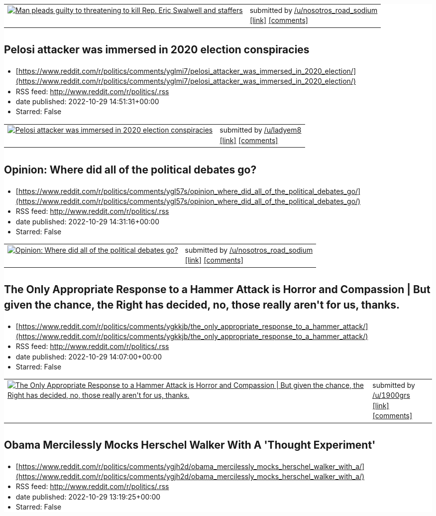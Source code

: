 <table> <tr><td> <a href="https://www.reddit.com/r/politics/comments/yglo7o/man_pleads_guilty_to_threatening_to_kill_rep_eric/"> <img alt="Man pleads guilty to threatening to kill Rep. Eric Swalwell and staffers" src="https://external-preview.redd.it/wfwC6tQc_-6dOzMrKCNZHJ_MnKh32s7k_Dks-FnFxPo.jpg?width=640&amp;crop=smart&amp;auto=webp&amp;s=90cc7e8a84df201202bfdab55287805ae1b4616c" title="Man pleads guilty to threatening to kill Rep. Eric Swalwell and staffers" /> </a> </td><td> &#32; submitted by &#32; <a href="https://www.reddit.com/user/nosotros_road_sodium"> /u/nosotros_road_sodium </a> <br /> <span><a href="https://www.cnn.com/2022/10/28/politics/swalwell-threat-plea/index.html">[link]</a></span> &#32; <span><a href="https://www.reddit.com/r/politics/comments/yglo7o/man_pleads_guilty_to_threatening_to_kill_rep_eric/">[comments]</a></span> </td></tr></table>

## Pelosi attacker was immersed in 2020 election conspiracies
 - [https://www.reddit.com/r/politics/comments/yglmi7/pelosi_attacker_was_immersed_in_2020_election/](https://www.reddit.com/r/politics/comments/yglmi7/pelosi_attacker_was_immersed_in_2020_election/)
 - RSS feed: http://www.reddit.com/r/politics/.rss
 - date published: 2022-10-29 14:51:31+00:00
 - Starred: False

<table> <tr><td> <a href="https://www.reddit.com/r/politics/comments/yglmi7/pelosi_attacker_was_immersed_in_2020_election/"> <img alt="Pelosi attacker was immersed in 2020 election conspiracies" src="https://external-preview.redd.it/vEnZ-e7E4_7U5n5t1aNZGCR0WB2z2vUaVcWldw74lCM.jpg?width=640&amp;crop=smart&amp;auto=webp&amp;s=119d4f0ddc06f090c809b83ea0b066b4645473ad" title="Pelosi attacker was immersed in 2020 election conspiracies" /> </a> </td><td> &#32; submitted by &#32; <a href="https://www.reddit.com/user/ladyem8"> /u/ladyem8 </a> <br /> <span><a href="https://www.politico.com/news/2022/10/28/pelosi-attacker-online-hints-conspiracy-immersion-00064093">[link]</a></span> &#32; <span><a href="https://www.reddit.com/r/politics/comments/yglmi7/pelosi_attacker_was_immersed_in_2020_election/">[comments]</a></span> </td></tr></table>

## Opinion: Where did all of the political debates go?
 - [https://www.reddit.com/r/politics/comments/ygl57s/opinion_where_did_all_of_the_political_debates_go/](https://www.reddit.com/r/politics/comments/ygl57s/opinion_where_did_all_of_the_political_debates_go/)
 - RSS feed: http://www.reddit.com/r/politics/.rss
 - date published: 2022-10-29 14:31:16+00:00
 - Starred: False

<table> <tr><td> <a href="https://www.reddit.com/r/politics/comments/ygl57s/opinion_where_did_all_of_the_political_debates_go/"> <img alt="Opinion: Where did all of the political debates go?" src="https://external-preview.redd.it/QzZCItBFJoF3OEpgLmx3BL6qx11ZK7_cz232EFtSHyU.jpg?width=640&amp;crop=smart&amp;auto=webp&amp;s=8a42ab074587c23a05daf49b57598176b6dd26ae" title="Opinion: Where did all of the political debates go?" /> </a> </td><td> &#32; submitted by &#32; <a href="https://www.reddit.com/user/nosotros_road_sodium"> /u/nosotros_road_sodium </a> <br /> <span><a href="https://www.npr.org/2022/10/29/1132536377/opinion-where-did-all-of-the-political-debates-go">[link]</a></span> &#32; <span><a href="https://www.reddit.com/r/politics/comments/ygl57s/opinion_where_did_all_of_the_political_debates_go/">[comments]</a></span> </td></tr></table>

## The Only Appropriate Response to a Hammer Attack is Horror and Compassion | But given the chance, the Right has decided, no, those really aren't for us, thanks.
 - [https://www.reddit.com/r/politics/comments/ygkkjb/the_only_appropriate_response_to_a_hammer_attack/](https://www.reddit.com/r/politics/comments/ygkkjb/the_only_appropriate_response_to_a_hammer_attack/)
 - RSS feed: http://www.reddit.com/r/politics/.rss
 - date published: 2022-10-29 14:07:00+00:00
 - Starred: False

<table> <tr><td> <a href="https://www.reddit.com/r/politics/comments/ygkkjb/the_only_appropriate_response_to_a_hammer_attack/"> <img alt="The Only Appropriate Response to a Hammer Attack is Horror and Compassion | But given the chance, the Right has decided, no, those really aren't for us, thanks." src="https://external-preview.redd.it/JRzV88q4wSiBZwKFHw7IDktQBD-qBwtsL7h3-ysAPW0.jpg?width=640&amp;crop=smart&amp;auto=webp&amp;s=90a634167565016dad75d1fc7c3493839304e0e2" title="The Only Appropriate Response to a Hammer Attack is Horror and Compassion | But given the chance, the Right has decided, no, those really aren't for us, thanks." /> </a> </td><td> &#32; submitted by &#32; <a href="https://www.reddit.com/user/1900grs"> /u/1900grs </a> <br /> <span><a href="https://www.esquire.com/news-politics/politics/a41775758/paul-pelosi-hammer-attack/">[link]</a></span> &#32; <span><a href="https://www.reddit.com/r/politics/comments/ygkkjb/the_only_appropriate_response_to_a_hammer_attack/">[comments]</a></span> </td></tr></table>

## Obama Mercilessly Mocks Herschel Walker With A 'Thought Experiment'
 - [https://www.reddit.com/r/politics/comments/ygjh2d/obama_mercilessly_mocks_herschel_walker_with_a/](https://www.reddit.com/r/politics/comments/ygjh2d/obama_mercilessly_mocks_herschel_walker_with_a/)
 - RSS feed: http://www.reddit.com/r/politics/.rss
 - date published: 2022-10-29 13:19:25+00:00
 - Starred: False
